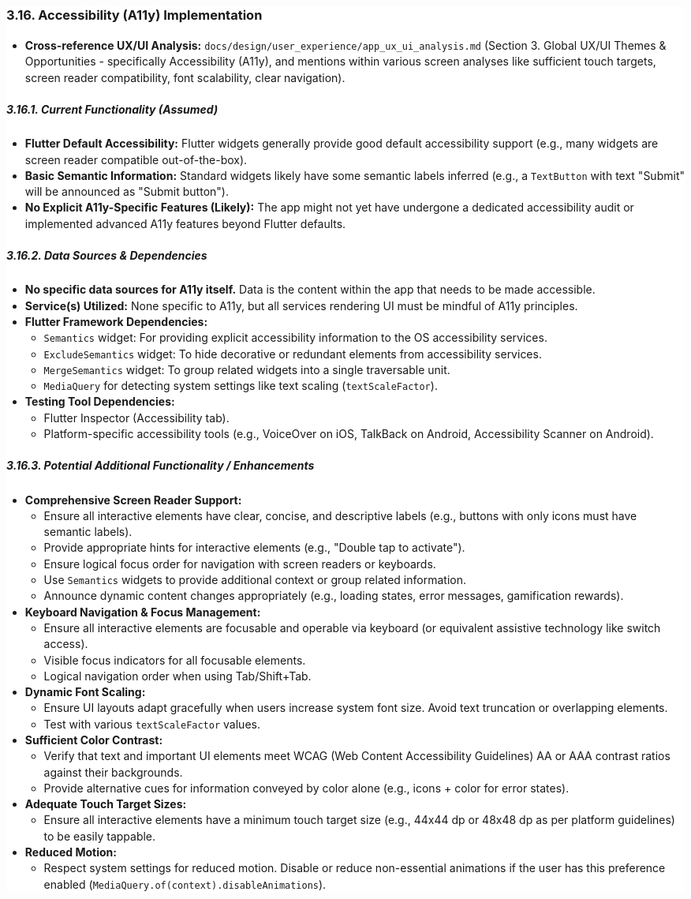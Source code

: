 
### 3.16. Accessibility (A11y) Implementation

-   **Cross-reference UX/UI Analysis:** `docs/design/user_experience/app_ux_ui_analysis.md` (Section 3. Global UX/UI Themes & Opportunities - specifically Accessibility (A11y), and mentions within various screen analyses like sufficient touch targets, screen reader compatibility, font scalability, clear navigation).

##### 3.16.1. Current Functionality (Assumed)

*   **Flutter Default Accessibility:** Flutter widgets generally provide good default accessibility support (e.g., many widgets are screen reader compatible out-of-the-box).
*   **Basic Semantic Information:** Standard widgets likely have some semantic labels inferred (e.g., a `TextButton` with text "Submit" will be announced as "Submit button").
*   **No Explicit A11y-Specific Features (Likely):** The app might not yet have undergone a dedicated accessibility audit or implemented advanced A11y features beyond Flutter defaults.

##### 3.16.2. Data Sources & Dependencies

*   **No specific data sources for A11y itself.** Data is the content within the app that needs to be made accessible.
*   **Service(s) Utilized:** None specific to A11y, but all services rendering UI must be mindful of A11y principles.
*   **Flutter Framework Dependencies:**
    *   `Semantics` widget: For providing explicit accessibility information to the OS accessibility services.
    *   `ExcludeSemantics` widget: To hide decorative or redundant elements from accessibility services.
    *   `MergeSemantics` widget: To group related widgets into a single traversable unit.
    *   `MediaQuery` for detecting system settings like text scaling (`textScaleFactor`).
*   **Testing Tool Dependencies:**
    *   Flutter Inspector (Accessibility tab).
    *   Platform-specific accessibility tools (e.g., VoiceOver on iOS, TalkBack on Android, Accessibility Scanner on Android).

##### 3.16.3. Potential Additional Functionality / Enhancements

*   **Comprehensive Screen Reader Support:**
    *   Ensure all interactive elements have clear, concise, and descriptive labels (e.g., buttons with only icons must have semantic labels).
    *   Provide appropriate hints for interactive elements (e.g., "Double tap to activate").
    *   Ensure logical focus order for navigation with screen readers or keyboards.
    *   Use `Semantics` widgets to provide additional context or group related information.
    *   Announce dynamic content changes appropriately (e.g., loading states, error messages, gamification rewards).
*   **Keyboard Navigation & Focus Management:**
    *   Ensure all interactive elements are focusable and operable via keyboard (or equivalent assistive technology like switch access).
    *   Visible focus indicators for all focusable elements.
    *   Logical navigation order when using Tab/Shift+Tab.
*   **Dynamic Font Scaling:**
    *   Ensure UI layouts adapt gracefully when users increase system font size. Avoid text truncation or overlapping elements.
    *   Test with various `textScaleFactor` values.
*   **Sufficient Color Contrast:**
    *   Verify that text and important UI elements meet WCAG (Web Content Accessibility Guidelines) AA or AAA contrast ratios against their backgrounds.
    *   Provide alternative cues for information conveyed by color alone (e.g., icons + color for error states).
*   **Adequate Touch Target Sizes:**
    *   Ensure all interactive elements have a minimum touch target size (e.g., 44x44 dp or 48x48 dp as per platform guidelines) to be easily tappable.
*   **Reduced Motion:**
    *   Respect system settings for reduced motion. Disable or reduce non-essential animations if the user has this preference enabled (`MediaQuery.of(context).disableAnimations`).